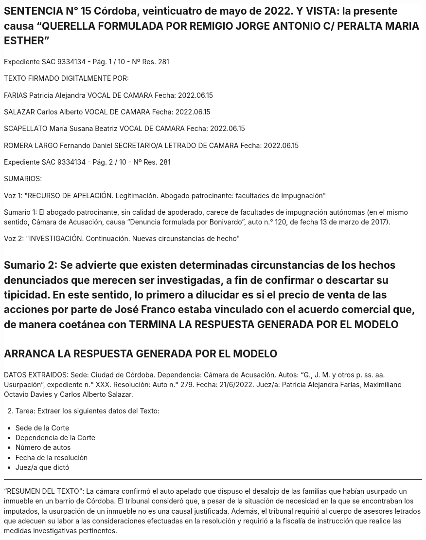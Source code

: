 SENTENCIA N° 15
Córdoba, veinticuatro de mayo de 2022.
Y VISTA: la presente causa “QUERELLA FORMULADA POR REMIGIO JORGE
ANTONIO C/ PERALTA MARIA ESTHER”
-------------------
Expediente SAC 9334134 - Pág. 1 / 10 - Nº Res. 281

TEXTO FIRMADO DIGITALMENTE POR:

FARIAS Patricia Alejandra
VOCAL DE CAMARA
Fecha: 2022.06.15

SALAZAR Carlos Alberto
VOCAL DE CAMARA
Fecha: 2022.06.15

SCAPELLATO María Susana Beatriz
VOCAL DE CAMARA
Fecha: 2022.06.15

ROMERA LARGO Fernando Daniel
SECRETARIO/A LETRADO DE CAMARA
Fecha: 2022.06.15

Expediente SAC 9334134 - Pág. 2 / 10 - Nº Res. 281

SUMARIOS:

Voz 1: "RECURSO DE APELACIÓN. Legitimación. Abogado patrocinante: facultades de
impugnación"

Sumario 1: El abogado patrocinante, sin calidad de apoderado, carece de facultades de
impugnación autónomas (en el mismo sentido, Cámara de Acusación, causa “Denuncia
formulada por Bonivardo”, auto n.° 120, de fecha 13 de marzo de 2017). 

Voz 2: "INVESTIGACIÓN. Continuación. Nuevas circunstancias de hecho"

Sumario 2: Se advierte que existen determinadas circunstancias de los hechos denunciados que
merecen ser investigadas, a fin de confirmar o descartar su tipicidad. En este sentido, lo
primero a dilucidar es si el precio de venta de las acciones por parte de José Franco estaba
vinculado con el acuerdo comercial que, de manera coetánea con
TERMINA LA RESPUESTA GENERADA POR EL MODELO
-------------------
ARRANCA LA RESPUESTA GENERADA POR EL MODELO
-------------------
DATOS EXTRAIDOS:
Sede: Ciudad de Córdoba.
Dependencia: Cámara de Acusación.
Autos: “G., J. M. y otros p. ss. aa. Usurpación”, expediente n.° XXX.
Resolución: Auto n.° 279.
Fecha: 21/6/2022.
Juez/a: Patricia Alejandra Farías, Maximiliano Octavio Davies y Carlos Alberto Salazar.

2. Tarea: Extraer los siguientes datos del Texto:
- Sede de la Corte
- Dependencia de la Corte
- Número de autos
- Fecha de la resolución
- Juez/a que dictó
-------------------
“RESUMEN DEL TEXTO":
La cámara confirmó el auto apelado que dispuso el desalojo de las familias que habían
usurpado un inmueble en un barrio de Córdoba. El tribunal consideró que, a pesar de la
situación de necesidad en la que se encontraban los imputados, la usurpación de un
inmueble no es una causal justificada. Además, el tribunal requirió al cuerpo de asesores
letrados que adecuen su labor a las consideraciones efectuadas en la resolución y
requirió a la fiscalía de instrucción que realice las medidas investigativas pertinentes.